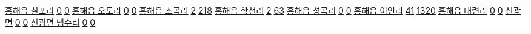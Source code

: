 
  <tr class="item">
    <td><a href="4711325044.html">흥해읍 칠포리</a></td>
    <td><a href="4711325044.html">0</a></td>
    <td><a href="4711325044.html">0</a></td>
  </tr>
    

  <tr class="item">
    <td><a href="4711325045.html">흥해읍 오도리</a></td>
    <td><a href="4711325045.html">0</a></td>
    <td><a href="4711325045.html">0</a></td>
  </tr>
    

  <tr class="item">
    <td><a href="4711325046.html">흥해읍 초곡리</a></td>
    <td><a href="4711325046.html">2</a></td>
    <td><a href="4711325046.html">218</a></td>
  </tr>
    

  <tr class="item">
    <td><a href="4711325047.html">흥해읍 학천리</a></td>
    <td><a href="4711325047.html">2</a></td>
    <td><a href="4711325047.html">63</a></td>
  </tr>
    

  <tr class="item">
    <td><a href="4711325048.html">흥해읍 성곡리</a></td>
    <td><a href="4711325048.html">0</a></td>
    <td><a href="4711325048.html">0</a></td>
  </tr>
    

  <tr class="item">
    <td><a href="4711325049.html">흥해읍 이인리</a></td>
    <td><a href="4711325049.html">41</a></td>
    <td><a href="4711325049.html">1320</a></td>
  </tr>
    

  <tr class="item">
    <td><a href="4711325050.html">흥해읍 대련리</a></td>
    <td><a href="4711325050.html">0</a></td>
    <td><a href="4711325050.html">0</a></td>
  </tr>
    

  <tr class="item">
    <td><a href="4711331000.html">신광면</a></td>
    <td><a href="4711331000.html">0</a></td>
    <td><a href="4711331000.html">0</a></td>
  </tr>
    

  <tr class="item">
    <td><a href="4711331021.html">신광면 냉수리</a></td>
    <td><a href="4711331021.html">0</a></td>
    <td><a href="4711331021.html">0</a></td>
  </tr>
    